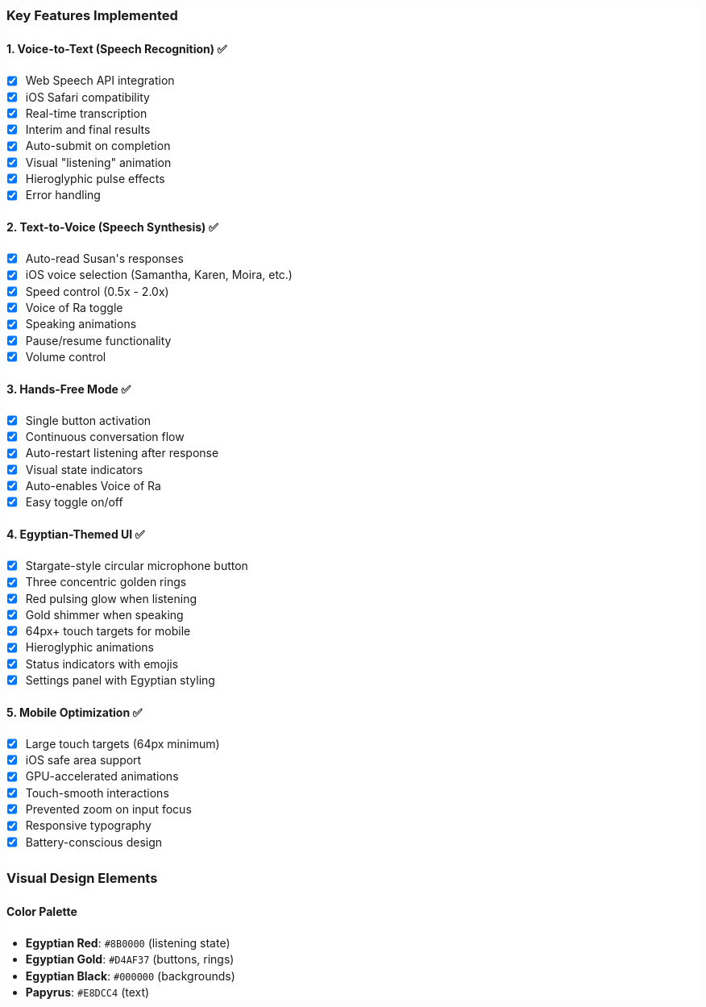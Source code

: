 ### Key Features Implemented

#### 1. Voice-to-Text (Speech Recognition) ✅
- [x] Web Speech API integration
- [x] iOS Safari compatibility
- [x] Real-time transcription
- [x] Interim and final results
- [x] Auto-submit on completion
- [x] Visual "listening" animation
- [x] Hieroglyphic pulse effects
- [x] Error handling

#### 2. Text-to-Voice (Speech Synthesis) ✅
- [x] Auto-read Susan's responses
- [x] iOS voice selection (Samantha, Karen, Moira, etc.)
- [x] Speed control (0.5x - 2.0x)
- [x] Voice of Ra toggle
- [x] Speaking animations
- [x] Pause/resume functionality
- [x] Volume control

#### 3. Hands-Free Mode ✅
- [x] Single button activation
- [x] Continuous conversation flow
- [x] Auto-restart listening after response
- [x] Visual state indicators
- [x] Auto-enables Voice of Ra
- [x] Easy toggle on/off

#### 4. Egyptian-Themed UI ✅
- [x] Stargate-style circular microphone button
- [x] Three concentric golden rings
- [x] Red pulsing glow when listening
- [x] Gold shimmer when speaking
- [x] 64px+ touch targets for mobile
- [x] Hieroglyphic animations
- [x] Status indicators with emojis
- [x] Settings panel with Egyptian styling

#### 5. Mobile Optimization ✅
- [x] Large touch targets (64px minimum)
- [x] iOS safe area support
- [x] GPU-accelerated animations
- [x] Touch-smooth interactions
- [x] Prevented zoom on input focus
- [x] Responsive typography
- [x] Battery-conscious design

### Visual Design Elements

#### Color Palette
- **Egyptian Red**: `#8B0000` (listening state)
- **Egyptian Gold**: `#D4AF37` (buttons, rings)
- **Egyptian Black**: `#000000` (backgrounds)
- **Papyrus**: `#E8DCC4` (text)
